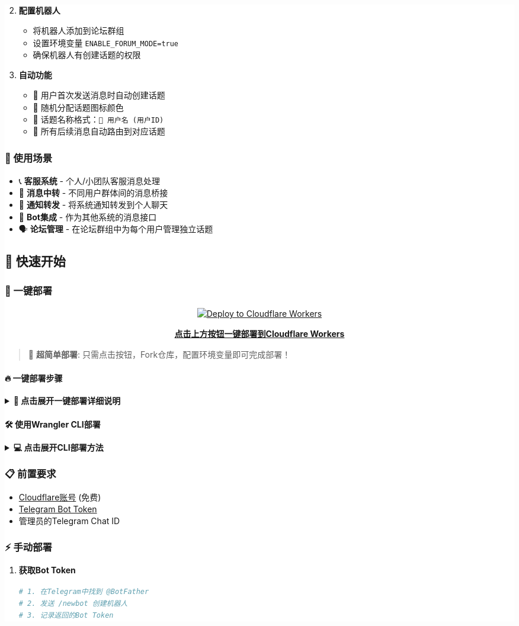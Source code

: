 2. **配置机器人**
   - 将机器人添加到论坛群组
   - 设置环境变量 `ENABLE_FORUM_MODE=true`
   - 确保机器人有创建话题的权限

3. **自动功能**
   - 🚀 用户首次发送消息时自动创建话题
   - 🎨 随机分配话题图标颜色
   - 📝 话题名称格式：`💬 用户名 (用户ID)`
   - 🔄 所有后续消息自动路由到对应话题

### 💬 使用场景

- 📞 **客服系统** - 个人/小团队客服消息处理
- 🔗 **消息中转** - 不同用户群体间的消息桥接  
- 📱 **通知转发** - 将系统通知转发到个人聊天
- 🤖 **Bot集成** - 作为其他系统的消息接口
- 🗣️ **论坛管理** - 在论坛群组中为每个用户管理独立话题

<a id="quick-start"></a>
## 🚀 快速开始

### 🚀 一键部署

<div align="center">

[![Deploy to Cloudflare Workers](https://deploy.workers.cloudflare.com/button)](https://deploy.workers.cloudflare.com/?url=https://github.com/SCSHIRKER/cftgsx)

**[点击上方按钮一键部署到Cloudflare Workers](https://deploy.workers.cloudflare.com/?url=https://github.com/SCSHIRKER/cftgsx)**

</div>

> 🎯 **超简单部署**: 只需点击按钮，Fork仓库，配置环境变量即可完成部署！

#### 🔥 一键部署步骤

<details><summary><strong>📱 点击展开一键部署详细说明</strong></summary></details>

#### 🛠️ 使用Wrangler CLI部署

<details><summary><strong>💻 点击展开CLI部署方法</strong></summary></details>



### 📋 前置要求

- [Cloudflare账号](https://dash.cloudflare.com/sign-up) (免费)
- [Telegram Bot Token](https://t.me/BotFather) 
- 管理员的Telegram Chat ID

### ⚡ 手动部署

1. **获取Bot Token**
   ```bash
   # 1. 在Telegram中找到 @BotFather
   # 2. 发送 /newbot 创建机器人
   # 3. 记录返回的Bot Token
   ```
